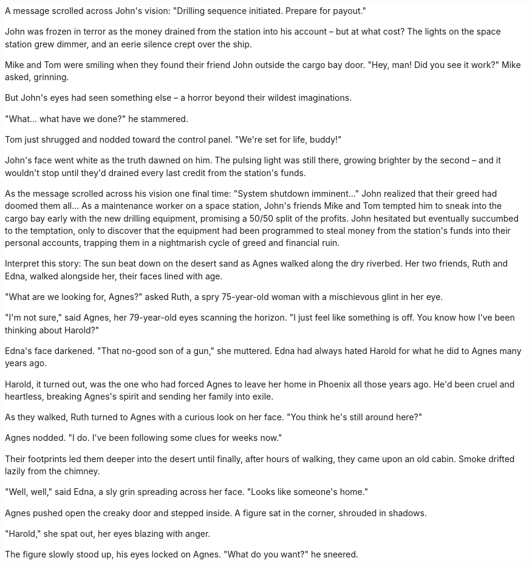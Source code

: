 A message scrolled across John's vision: "Drilling sequence initiated. Prepare for payout."

John was frozen in terror as the money drained from the station into his account – but at what cost? The lights on the space station grew dimmer, and an eerie silence crept over the ship.

Mike and Tom were smiling when they found their friend John outside the cargo bay door. "Hey, man! Did you see it work?" Mike asked, grinning.

But John's eyes had seen something else – a horror beyond their wildest imaginations.

"What... what have we done?" he stammered.

Tom just shrugged and nodded toward the control panel. "We're set for life, buddy!"

John's face went white as the truth dawned on him. The pulsing light was still there, growing brighter by the second – and it wouldn't stop until they'd drained every last credit from the station's funds.

As the message scrolled across his vision one final time: "System shutdown imminent..." John realized that their greed had doomed them all...
<start>As a maintenance worker on a space station, John's friends Mike and Tom tempted him to sneak into the cargo bay early with the new drilling equipment, promising a 50/50 split of the profits. John hesitated but eventually succumbed to the temptation, only to discover that the equipment had been programmed to steal money from the station's funds into their personal accounts, trapping them in a nightmarish cycle of greed and financial ruin.
<end>

Interpret this story:
The sun beat down on the desert sand as Agnes walked along the dry riverbed. Her two friends, Ruth and Edna, walked alongside her, their faces lined with age.

"What are we looking for, Agnes?" asked Ruth, a spry 75-year-old woman with a mischievous glint in her eye.

"I'm not sure," said Agnes, her 79-year-old eyes scanning the horizon. "I just feel like something is off. You know how I've been thinking about Harold?"

Edna's face darkened. "That no-good son of a gun," she muttered. Edna had always hated Harold for what he did to Agnes many years ago.

Harold, it turned out, was the one who had forced Agnes to leave her home in Phoenix all those years ago. He'd been cruel and heartless, breaking Agnes's spirit and sending her family into exile.

As they walked, Ruth turned to Agnes with a curious look on her face. "You think he's still around here?"

Agnes nodded. "I do. I've been following some clues for weeks now."

Their footprints led them deeper into the desert until finally, after hours of walking, they came upon an old cabin. Smoke drifted lazily from the chimney.

"Well, well," said Edna, a sly grin spreading across her face. "Looks like someone's home."

Agnes pushed open the creaky door and stepped inside. A figure sat in the corner, shrouded in shadows.

"Harold," she spat out, her eyes blazing with anger.

The figure slowly stood up, his eyes locked on Agnes. "What do you want?" he sneered.
